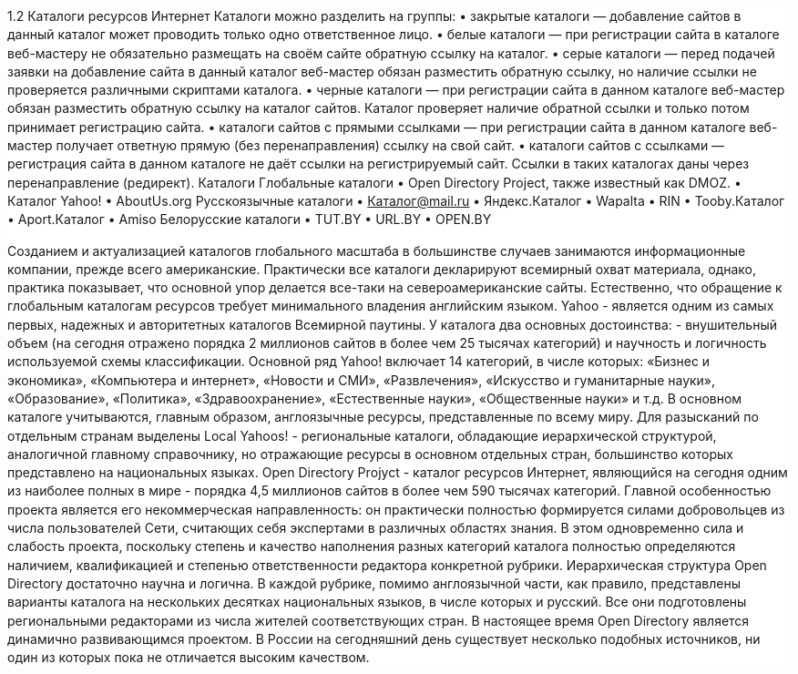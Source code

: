 1.2	Каталоги ресурсов Интернет
Каталоги можно разделить на группы:
•	закрытые каталоги — добавление сайтов в данный каталог может проводить только одно ответственное лицо.
•	белые каталоги — при регистрации сайта в каталоге веб-мастеру не обязательно размещать на своём сайте обратную ссылку на каталог.
•	серые каталоги — перед подачей заявки на добавление сайта в данный каталог веб-мастер обязан разместить обратную ссылку, но наличие ссылки не проверяется различными скриптами каталога.
•	черные каталоги — при регистрации сайта в данном каталоге веб-мастер обязан разместить обратную ссылку на каталог сайтов. Каталог проверяет наличие обратной ссылки и только потом принимает регистрацию сайта.
•	каталоги сайтов с прямыми ссылками — при регистрации сайта в данном каталоге веб-мастер получает ответную прямую (без перенаправления) ссылку на свой сайт.
•	каталоги сайтов с ссылками — регистрация сайта в данном каталоге не даёт ссылки на регистрируемый сайт. Ссылки в таких каталогах даны через перенаправление (редирект).
Каталоги
Глобальные каталоги
•	Open Directory Project, также известный как DMOZ.
•	Каталог Yahoo!
•	AboutUs.org
Русскоязычные каталоги
•	Каталог@mail.ru
•	Яндекс.Каталог
•	Wapalta
•	RIN
•	Tooby.Каталог
•	Aport.Каталог
•	Amiso
Белорусские каталоги
•	TUT.BY
•	URL.BY
•	OPEN.BY

Созданием и актуализацией каталогов глобального масштаба в большинстве случаев занимаются информационные компании, прежде всего американские. Практически все каталоги декларируют всемирный охват материала, однако, практика показывает, что основной упор делается все-таки на североамериканские сайты. Естественно, что обращение к глобальным каталогам ресурсов требует минимального владения английским языком.
Yahoo - является одним из самых первых, надежных и авторитетных каталогов Всемирной паутины. У каталога два основных достоинства: - внушительный объем (на сегодня отражено порядка 2 миллионов сайтов в более чем 25 тысячах категорий) и научность и логичность используемой схемы классификации. Основной ряд Yahoo! включает 14 категорий, в числе которых: «Бизнес и экономика», «Компьютера и интернет», «Новости и СМИ», «Развлечения», «Искусство и гуманитарные науки», «Образование», «Политика», «Здравоохранение», «Естественные науки», «Общественные науки» и т.д. В основном каталоге учитываются, главным образом, англоязычные ресурсы, представленные по всему миру. Для разысканий по отдельным странам выделены Local Yahoos! - региональные каталоги, обладающие иерархической структурой, аналогичной главному справочнику, но отражающие ресурсы в основном отдельных стран, большинство которых представлено на национальных языках. 
Ореn Dirесtоry Рrоjусt - каталог ресурсов Интернет, являющийся на сегодня одним из наиболее полных в мире - порядка 4,5 миллионов сайтов в более чем 590 тысячах категорий. Главной особенностью проекта является его некоммерческая направленность: он практически полностью формируется силами добровольцев из числа пользователей Сети, считающих себя экспертами в различных областях знания. В этом одновременно сила и слабость проекта, поскольку степень и качество наполнения разных категорий каталога полностью определяются наличием, квалификацией и степенью ответственности редактора конкретной рубрики. Иерархическая структура Open Directory достаточно научна и логична. В каждой рубрике, помимо англоязычной части, как правило, представлены варианты каталога на нескольких десятках национальных языков, в числе которых и русский. Все они подготовлены региональными редакторами из числа жителей соответствующих стран. В настоящее время Open Directory является динамично развивающимся проектом.
 В России на сегодняшний день существует несколько подобных источников, ни один из которых пока не отличается высоким качеством.